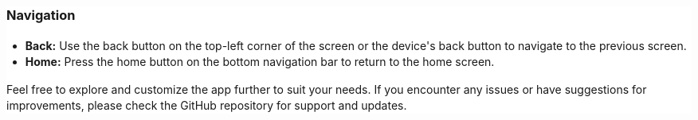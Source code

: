 ### Navigation

- **Back:** Use the back button on the top-left corner of the screen or the device's back button to navigate to the previous screen.
- **Home:** Press the home button on the bottom navigation bar to return to the home screen.

Feel free to explore and customize the app further to suit your needs. If you encounter any issues or have suggestions for improvements, please check the GitHub repository for support and updates.
